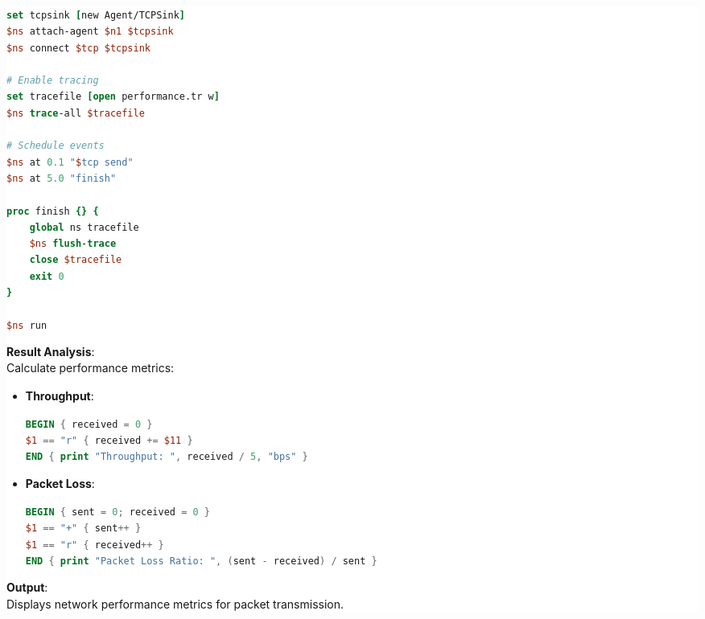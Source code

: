 ```tcl
set tcpsink [new Agent/TCPSink]
$ns attach-agent $n1 $tcpsink
$ns connect $tcp $tcpsink

# Enable tracing
set tracefile [open performance.tr w]
$ns trace-all $tracefile

# Schedule events
$ns at 0.1 "$tcp send"
$ns at 5.0 "finish"

proc finish {} {
    global ns tracefile
    $ns flush-trace
    close $tracefile
    exit 0
}

$ns run
```

**Result Analysis**:  
Calculate performance metrics:  
- **Throughput**:  
  ```awk
  BEGIN { received = 0 } 
  $1 == "r" { received += $11 }
  END { print "Throughput: ", received / 5, "bps" }
  ```  
- **Packet Loss**:  
  ```awk
  BEGIN { sent = 0; received = 0 } 
  $1 == "+" { sent++ } 
  $1 == "r" { received++ } 
  END { print "Packet Loss Ratio: ", (sent - received) / sent }
  ```  

**Output**:  
Displays network performance metrics for packet transmission.
